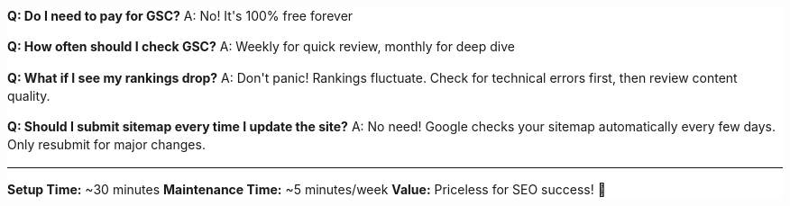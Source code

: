 **Q: Do I need to pay for GSC?**
A: No! It's 100% free forever

**Q: How often should I check GSC?**
A: Weekly for quick review, monthly for deep dive

**Q: What if I see my rankings drop?**
A: Don't panic! Rankings fluctuate. Check for technical errors first, then review content quality.

**Q: Should I submit sitemap every time I update the site?**
A: No need! Google checks your sitemap automatically every few days. Only resubmit for major changes.

---

**Setup Time:** ~30 minutes
**Maintenance Time:** ~5 minutes/week
**Value:** Priceless for SEO success! 🚀
